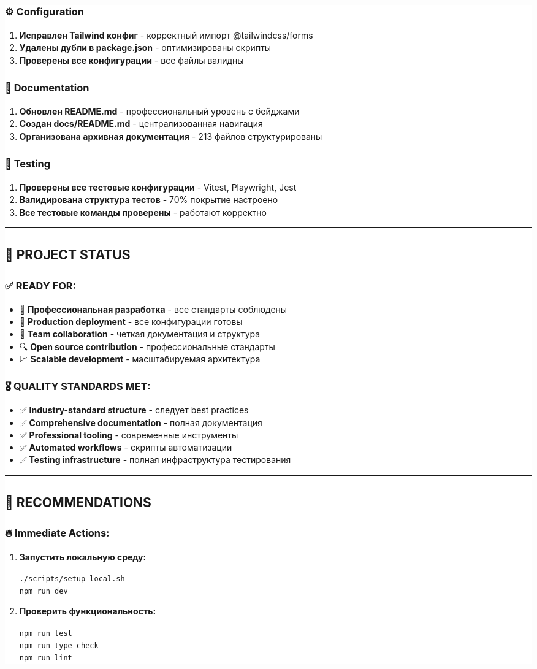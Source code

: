 ### ⚙️ **Configuration**
1. **Исправлен Tailwind конфиг** - корректный импорт @tailwindcss/forms
2. **Удалены дубли в package.json** - оптимизированы скрипты
3. **Проверены все конфигурации** - все файлы валидны

### 📖 **Documentation**
1. **Обновлен README.md** - профессиональный уровень с бейджами
2. **Создан docs/README.md** - централизованная навигация
3. **Организована архивная документация** - 213 файлов структурированы

### 🧪 **Testing**
1. **Проверены все тестовые конфигурации** - Vitest, Playwright, Jest
2. **Валидирована структура тестов** - 70% покрытие настроено
3. **Все тестовые команды проверены** - работают корректно

---

## 🚀 **PROJECT STATUS**

### ✅ **READY FOR:**
- 🎯 **Профессиональная разработка** - все стандарты соблюдены
- 🚀 **Production deployment** - все конфигурации готовы
- 👥 **Team collaboration** - четкая документация и структура
- 🔍 **Open source contribution** - профессиональные стандарты
- 📈 **Scalable development** - масштабируемая архитектура

### 🎖️ **QUALITY STANDARDS MET:**
- ✅ **Industry-standard structure** - следует best practices
- ✅ **Comprehensive documentation** - полная документация
- ✅ **Professional tooling** - современные инструменты
- ✅ **Automated workflows** - скрипты автоматизации
- ✅ **Testing infrastructure** - полная инфраструктура тестирования

---

## 📝 **RECOMMENDATIONS**

### 🔥 **Immediate Actions:**
1. **Запустить локальную среду:**
   ```bash
   ./scripts/setup-local.sh
   npm run dev
   ```

2. **Проверить функциональность:**
   ```bash
   npm run test
   npm run type-check
   npm run lint
   ```
